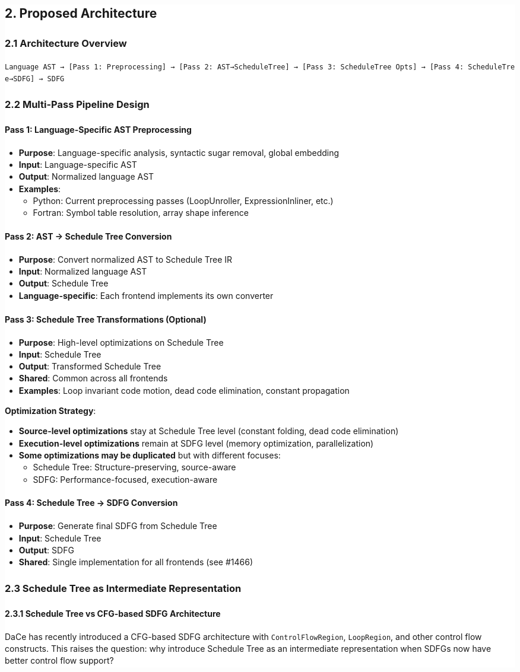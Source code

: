 ## 2. Proposed Architecture

### 2.1 Architecture Overview

```
Language AST → [Pass 1: Preprocessing] → [Pass 2: AST→ScheduleTree] → [Pass 3: ScheduleTree Opts] → [Pass 4: ScheduleTree→SDFG] → SDFG
```

### 2.2 Multi-Pass Pipeline Design

#### Pass 1: Language-Specific AST Preprocessing
- **Purpose**: Language-specific analysis, syntactic sugar removal, global embedding
- **Input**: Language-specific AST
- **Output**: Normalized language AST
- **Examples**:
  - Python: Current preprocessing passes (LoopUnroller, ExpressionInliner, etc.)
  - Fortran: Symbol table resolution, array shape inference

#### Pass 2: AST → Schedule Tree Conversion
- **Purpose**: Convert normalized AST to Schedule Tree IR
- **Input**: Normalized language AST
- **Output**: Schedule Tree
- **Language-specific**: Each frontend implements its own converter

#### Pass 3: Schedule Tree Transformations (Optional)
- **Purpose**: High-level optimizations on Schedule Tree
- **Input**: Schedule Tree
- **Output**: Transformed Schedule Tree
- **Shared**: Common across all frontends
- **Examples**: Loop invariant code motion, dead code elimination, constant propagation

**Optimization Strategy**:
- **Source-level optimizations** stay at Schedule Tree level (constant folding, dead code elimination)
- **Execution-level optimizations** remain at SDFG level (memory optimization, parallelization)
- **Some optimizations may be duplicated** but with different focuses:
  - Schedule Tree: Structure-preserving, source-aware
  - SDFG: Performance-focused, execution-aware

#### Pass 4: Schedule Tree → SDFG Conversion
- **Purpose**: Generate final SDFG from Schedule Tree
- **Input**: Schedule Tree
- **Output**: SDFG
- **Shared**: Single implementation for all frontends (see #1466)

### 2.3 Schedule Tree as Intermediate Representation

#### 2.3.1 Schedule Tree vs CFG-based SDFG Architecture

DaCe has recently introduced a CFG-based SDFG architecture with `ControlFlowRegion`, `LoopRegion`, and other control flow constructs. This raises the question: why introduce Schedule Tree as an intermediate representation when SDFGs now have better control flow support?
